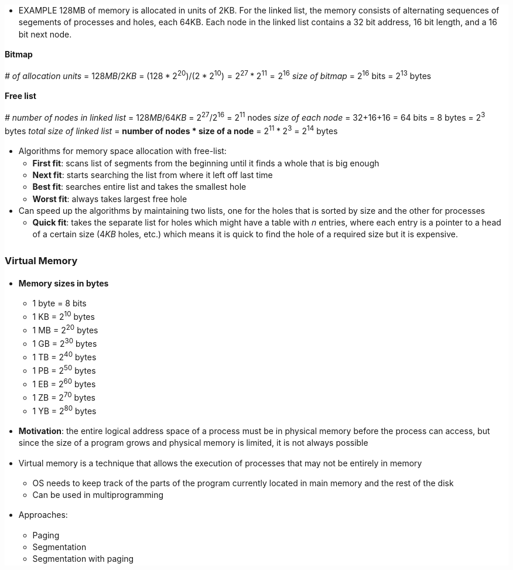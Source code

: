 - EXAMPLE
128MB of memory is allocated in units of 2KB. For the linked list, the memory consists of alternating sequences of segements of processes and holes, each 64KB. Each node in the linked list contains a 32 bit address, 16 bit length, and a 16 bit next node. 

**Bitmap** 

*# of allocation units* = $128MB/2KB$ = $(128 * 2^{20})/(2*2^{10}) = 2^{27} * 2^{11} = 2^{16}$ 
*size of bitmap* = $2^{16}$ bits = $2^{13}$ bytes

**Free list**

*# number of nodes in linked list* = $128MB/64KB$ = $2^{27}/2^{16}$ = $2^{11}$ nodes
*size of each node* = 32+16+16 = 64 bits = 8 bytes = $2^3$ bytes
*total size of linked list* = **number of nodes * size of a node** = $2^{11} * 2^3$ = $2^{14}$ bytes

- Algorithms for memory space allocation with free-list:
	- **First fit**: scans list of segments from the beginning until it finds a whole that is big enough
	- **Next fit**: starts searching the list from where it left off last time
	- **Best fit**: searches entire list and takes the smallest hole
	- **Worst fit**: always takes largest free hole
- Can speed up the algorithms by maintaining two lists, one for the holes that is sorted by size and the other for processes
	- **Quick fit**: takes the separate list for holes which might have a table with $n$ entries, where each entry is a pointer to a head of a certain size ($4KB$ holes, etc.) which means it is quick to find the hole of a required size but it is expensive. 

### Virtual Memory 

- **Memory sizes in bytes**
	- 1 byte = 8 bits
	- 1 KB = $2^{10}$ bytes
	- 1 MB = $2^{20}$ bytes
	- 1 GB = $2^{30}$ bytes
	- 1 TB = $2^{40}$ bytes
	- 1 PB = $2^{50}$ bytes
	- 1 EB = $2^{60}$ bytes
	- 1 ZB = $2^{70}$ bytes
	- 1 YB = $2^{80}$ bytes

- **Motivation**: the entire logical address space of a process must be in physical memory before the process can access, but since the size of a program grows and physical memory is limited, it is not always possible
- Virtual memory is a technique that allows the execution of processes that may not be entirely in memory
	- OS needs to keep track of the parts of the program currently located in main memory and the rest of the disk
	- Can be used in multiprogramming
- Approaches: 
	- Paging
	- Segmentation
	- Segmentation with paging
